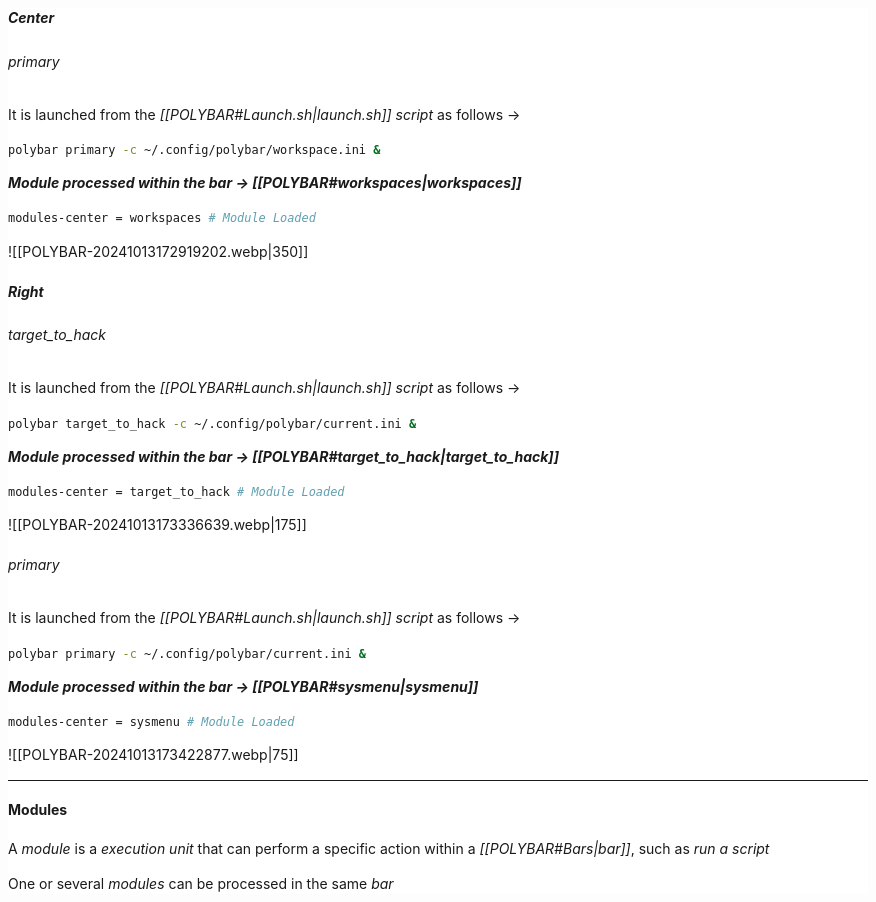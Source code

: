##### Center

###### primary

It is launched from the *[[POLYBAR#Launch.sh|launch.sh]] script*  as follows →

```bash title="~/.config/polybar/launch.sh"
polybar primary -c ~/.config/polybar/workspace.ini &
```

***Module processed within the bar → [[POLYBAR#workspaces|workspaces]]***

```bash title="~/.config/polybar/workspace.ini"
modules-center = workspaces # Module Loaded
```

![[POLYBAR-20241013172919202.webp|350]]

##### Right

###### target_to_hack

It is launched from the *[[POLYBAR#Launch.sh|launch.sh]] script*  as follows →

```bash title="~/.config/polybar/launch.sh"
polybar target_to_hack -c ~/.config/polybar/current.ini &
```

***Module processed within the bar → [[POLYBAR#target_to_hack|target_to_hack]]***

```bash title="~/.config/polybar/current.ini"
modules-center = target_to_hack # Module Loaded
```

![[POLYBAR-20241013173336639.webp|175]]

###### primary

It is launched from the *[[POLYBAR#Launch.sh|launch.sh]] script*  as follows →

```bash title="~/.config/polybar/launch.sh"
polybar primary -c ~/.config/polybar/current.ini &
```

***Module processed within the bar → [[POLYBAR#sysmenu|sysmenu]]***

```bash title="~/.config/polybar/current.ini"
modules-center = sysmenu # Module Loaded
```

![[POLYBAR-20241013173422877.webp|75]]

---

#### Modules

A *module* is a *execution unit* that can perform a specific action within a *[[POLYBAR#Bars|bar]]*, such as *run a script*

One or several *modules* can be processed in the same *bar*
